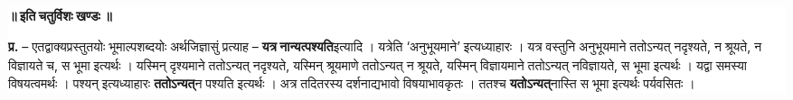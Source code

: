 **॥ इति चतुर्विशः खण्डः ॥**

**प्र.** – एतद्वाक्यप्रस्तुतयोः भूमाल्पशब्दयोः अर्थजिज्ञासुं प्रत्याह – **यत्र नान्यत्पश्यति**इत्यादि । यत्रेति ‘अनुभूयमाने’ इत्यध्याहारः । यत्र वस्तुनि अनुभूयमाने ततोऽन्यत् नदृश्यते, न श्रूयते, न विज्ञायते च, स भूमा इत्यर्थः । यस्मिन् दृश्यमाने ततोऽन्यत् नदृश्यते, यस्मिन् श्रूयमाणे ततोऽन्यत् न श्रूयते, यस्मिन् विज्ञायमाने ततोऽन्यत् नविज्ञायते, स भूमा इत्यर्थः । यद्वा समस्या विषयत्वमर्थः । पश्यन् इत्यध्याहारः **ततोऽन्यत्**न पश्यति इत्यर्थः । अत्र तदितरस्य दर्शनाद्यभावो विषयाभावकृतः । ततश्च **यतोऽन्यत्**नास्ति स भूमा इत्यर्थः पर्यवसितः ।

